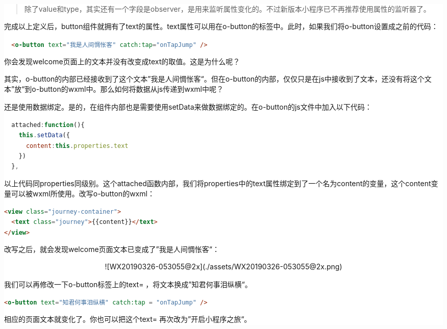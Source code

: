 > 除了value和type，其实还有一个字段是observer，是用来监听属性变化的。不过新版本小程序已不再推荐使用属性的监听器了。

完成以上定义后，button组件就拥有了text的属性。text属性可以用在o-button的标签中。此时，如果我们将o-button设置成之前的代码：

``` html
  <o-button text="我是人间惆怅客" catch:tap="onTapJump" />
```
你会发现welcome页面上的文本并没有改变成text的取值。这是为什么呢？

其实，o-button的内部已经接收到了这个文本”我是人间惆怅客“。但在o-button的内部，仅仅只是在js中接收到了文本，还没有将这个文本”放“到o-button的wxml中。那么如何将数据从js传递到wxml中呢？

还是使用数据绑定。是的，在组件内部也是需要使用setData来做数据绑定的。在o-button的js文件中加入以下代码：

```js
  attached:function(){
    this.setData({
      content:this.properties.text
    })
  },
```

以上代码同properties同级别。这个attached函数内部，我们将properties中的text属性绑定到了一个名为content的变量，这个content变量可以被wxml所使用。改写o-button的wxml：

```html
<view class="journey-container">
  <text class="journey">{{content}}</text>
</view>
```

改写之后，就会发现welcome页面文本已变成了”我是人间惆怅客“：
<div align="center">![WX20190326-053055@2x](./assets/WX20190326-053055@2x.png)</div>

我们可以再修改一下o-button标签上的text= ，将文本换成”知君何事泪纵横“。

```html
<o-button text="知君何事泪纵横" catch:tap = "onTapJump" />
```
相应的页面文本就变化了。你也可以把这个text= 再次改为”开启小程序之旅“。
